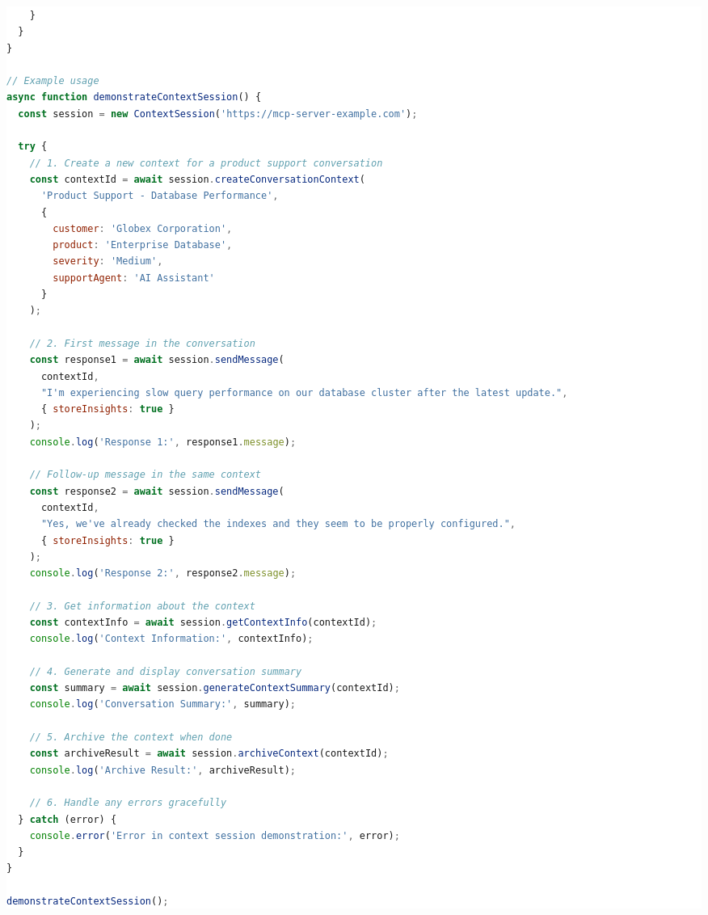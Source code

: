 ```javascript
    }
  }
}

// Example usage
async function demonstrateContextSession() {
  const session = new ContextSession('https://mcp-server-example.com');
  
  try {
    // 1. Create a new context for a product support conversation
    const contextId = await session.createConversationContext(
      'Product Support - Database Performance',
      {
        customer: 'Globex Corporation',
        product: 'Enterprise Database',
        severity: 'Medium',
        supportAgent: 'AI Assistant'
      }
    );
    
    // 2. First message in the conversation
    const response1 = await session.sendMessage(
      contextId,
      "I'm experiencing slow query performance on our database cluster after the latest update.",
      { storeInsights: true }
    );
    console.log('Response 1:', response1.message);
    
    // Follow-up message in the same context
    const response2 = await session.sendMessage(
      contextId,
      "Yes, we've already checked the indexes and they seem to be properly configured.",
      { storeInsights: true }
    );
    console.log('Response 2:', response2.message);
    
    // 3. Get information about the context
    const contextInfo = await session.getContextInfo(contextId);
    console.log('Context Information:', contextInfo);
    
    // 4. Generate and display conversation summary
    const summary = await session.generateContextSummary(contextId);
    console.log('Conversation Summary:', summary);
    
    // 5. Archive the context when done
    const archiveResult = await session.archiveContext(contextId);
    console.log('Archive Result:', archiveResult);
    
    // 6. Handle any errors gracefully
  } catch (error) {
    console.error('Error in context session demonstration:', error);
  }
}

demonstrateContextSession();
```
